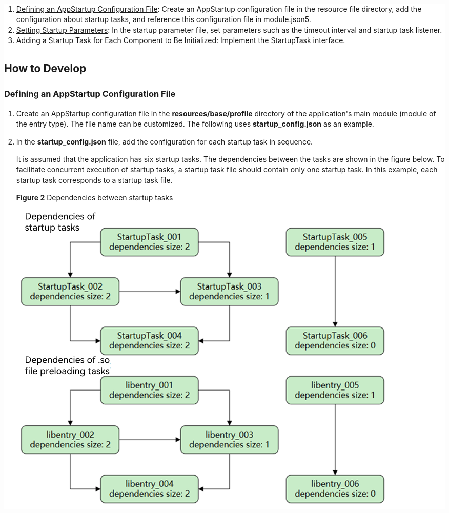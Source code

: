 1. [Defining an AppStartup Configuration File](#defining-an-appstartup-configuration-file): Create an AppStartup configuration file in the resource file directory, add the configuration about startup tasks, and reference this configuration file in [module.json5](../quick-start/module-configuration-file.md).
2. [Setting Startup Parameters](#setting-startup-parameters): In the startup parameter file, set parameters such as the timeout interval and startup task listener.
3. [Adding a Startup Task for Each Component to Be Initialized](#adding-a-startup-task-for-each-component-to-be-initialized): Implement the [StartupTask](../reference/apis-ability-kit/js-apis-app-appstartup-startupTask.md) interface.

## How to Develop

### Defining an AppStartup Configuration File

1. Create an AppStartup configuration file in the **resources/base/profile** directory of the application's main module ([module](../quick-start/application-package-overview.md#module-types) of the entry type). The file name can be customized. The following uses **startup_config.json** as an example.

2. In the **startup_config.json** file, add the configuration for each startup task in sequence.

    It is assumed that the application has six startup tasks. The dependencies between the tasks are shown in the figure below. To facilitate concurrent execution of startup tasks, a startup task file should contain only one startup task. In this example, each startup task corresponds to a startup task file.

    **Figure 2** Dependencies between startup tasks
    
    ![app-startup](figures/app-startup.png) 
    